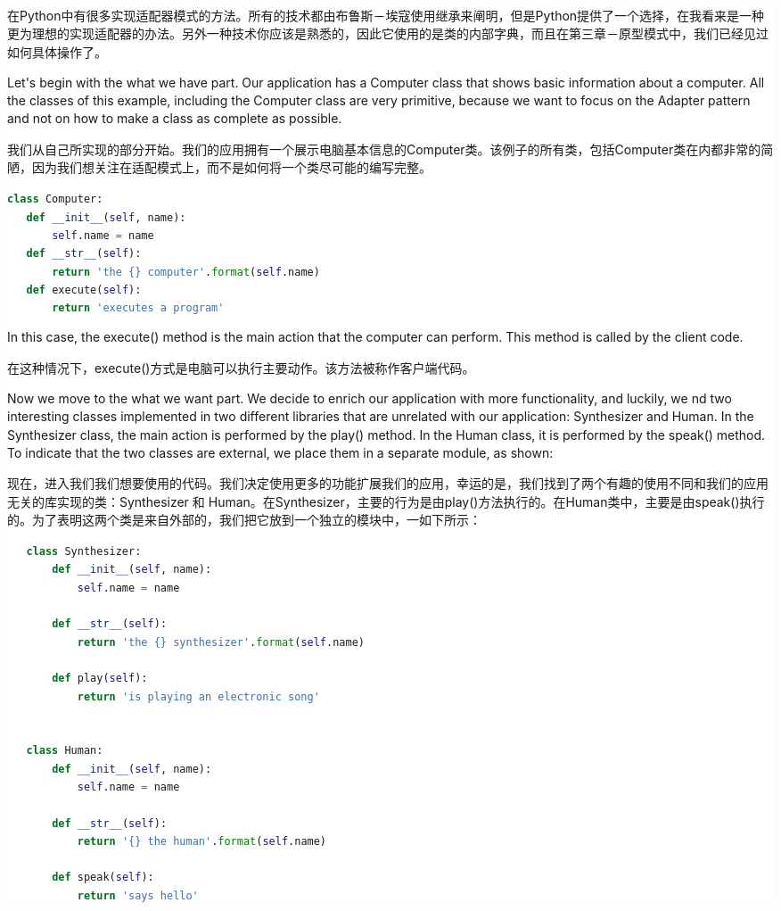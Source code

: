 在Python中有很多实现适配器模式的方法。所有的技术都由布鲁斯－埃寇使用继承来阐明，但是Python提供了一个选择，在我看来是一种更为理想的实现适配器的办法。另外一种技术你应该是熟悉的，因此它使用的是类的内部字典，而且在第三章－原型模式中，我们已经见过如何具体操作了。  

Let's begin with the what we have part. Our application has a Computer class that shows basic information about a computer. All the classes of this example, including the Computer class are very primitive, because we want to focus on the Adapter pattern and not on how to make a class as complete as possible.  

我们从自己所实现的部分开始。我们的应用拥有一个展示电脑基本信息的Computer类。该例子的所有类，包括Computer类在内都非常的简陋，因为我们想关注在适配模式上，而不是如何将一个类尽可能的编写完整。  

```python
class Computer:
   def __init__(self, name):
       self.name = name
   def __str__(self):
       return 'the {} computer'.format(self.name)
   def execute(self):
       return 'executes a program'
```

In this case, the execute() method is the main action that the computer can perform. This method is called by the client code.  

在这种情况下，execute()方式是电脑可以执行主要动作。该方法被称作客户端代码。  

Now we move to the what we want part. We decide to enrich our application with more functionality, and luckily, we  nd two interesting classes implemented in two different libraries that are unrelated with our application: Synthesizer and Human. In the Synthesizer class, the main action is performed by the play() method. In the Human class, it is performed by the speak() method. To indicate that the two classes are external, we place them in a separate module, as shown:  

现在，进入我们我们想要使用的代码。我们决定使用更多的功能扩展我们的应用，幸运的是，我们找到了两个有趣的使用不同和我们的应用无关的库实现的类：Synthesizer 和 Human。在Synthesizer，主要的行为是由play()方法执行的。在Human类中，主要是由speak()执行的。为了表明这两个类是来自外部的，我们把它放到一个独立的模块中，一如下所示：

```python
   class Synthesizer:
       def __init__(self, name):
           self.name = name

       def __str__(self):
           return 'the {} synthesizer'.format(self.name)

       def play(self):
           return 'is playing an electronic song'


   class Human:
       def __init__(self, name):
           self.name = name

       def __str__(self):
           return '{} the human'.format(self.name)

       def speak(self):
           return 'says hello'
```
